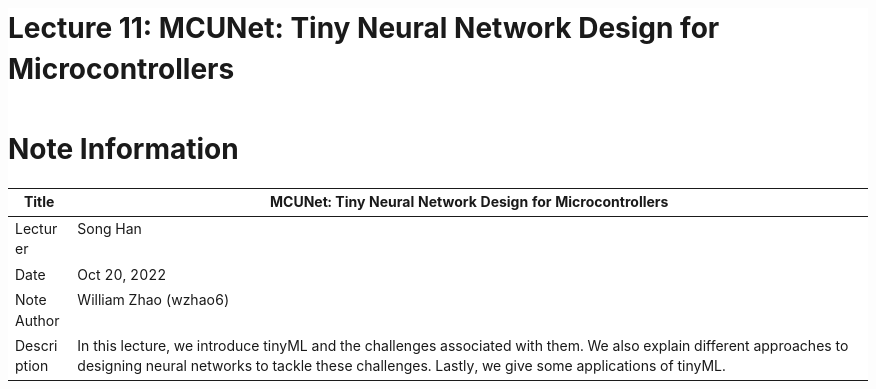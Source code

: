 # Lecture 11: MCUNet: Tiny Neural Network Design for Microcontrollers

# Note Information

| Title | MCUNet: Tiny Neural Network Design for Microcontrollers |
| --- | --- |
| Lecturer | Song Han |
| Date | Oct 20, 2022 |
| Note Author | William Zhao (wzhao6) |
| Description | In this lecture, we introduce tinyML and the challenges associated with them. We also explain different approaches to designing neural networks to tackle these challenges. Lastly, we give some applications of tinyML.|
